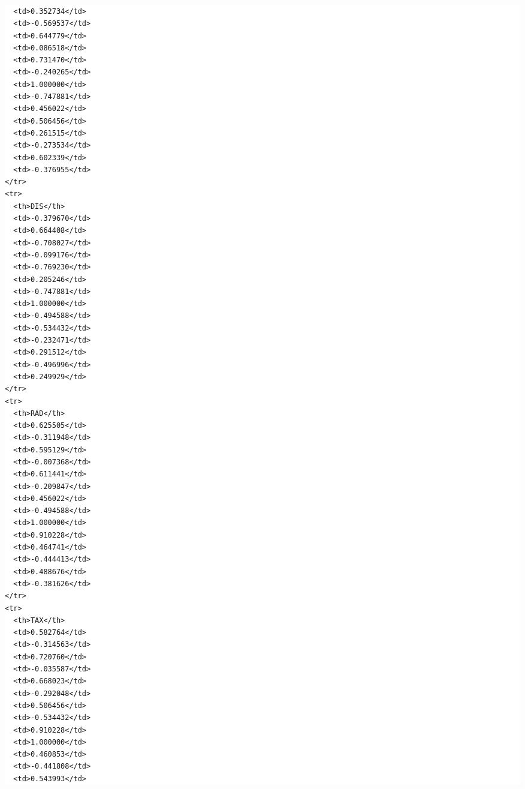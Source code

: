       <td>0.352734</td>
      <td>-0.569537</td>
      <td>0.644779</td>
      <td>0.086518</td>
      <td>0.731470</td>
      <td>-0.240265</td>
      <td>1.000000</td>
      <td>-0.747881</td>
      <td>0.456022</td>
      <td>0.506456</td>
      <td>0.261515</td>
      <td>-0.273534</td>
      <td>0.602339</td>
      <td>-0.376955</td>
    </tr>
    <tr>
      <th>DIS</th>
      <td>-0.379670</td>
      <td>0.664408</td>
      <td>-0.708027</td>
      <td>-0.099176</td>
      <td>-0.769230</td>
      <td>0.205246</td>
      <td>-0.747881</td>
      <td>1.000000</td>
      <td>-0.494588</td>
      <td>-0.534432</td>
      <td>-0.232471</td>
      <td>0.291512</td>
      <td>-0.496996</td>
      <td>0.249929</td>
    </tr>
    <tr>
      <th>RAD</th>
      <td>0.625505</td>
      <td>-0.311948</td>
      <td>0.595129</td>
      <td>-0.007368</td>
      <td>0.611441</td>
      <td>-0.209847</td>
      <td>0.456022</td>
      <td>-0.494588</td>
      <td>1.000000</td>
      <td>0.910228</td>
      <td>0.464741</td>
      <td>-0.444413</td>
      <td>0.488676</td>
      <td>-0.381626</td>
    </tr>
    <tr>
      <th>TAX</th>
      <td>0.582764</td>
      <td>-0.314563</td>
      <td>0.720760</td>
      <td>-0.035587</td>
      <td>0.668023</td>
      <td>-0.292048</td>
      <td>0.506456</td>
      <td>-0.534432</td>
      <td>0.910228</td>
      <td>1.000000</td>
      <td>0.460853</td>
      <td>-0.441808</td>
      <td>0.543993</td>